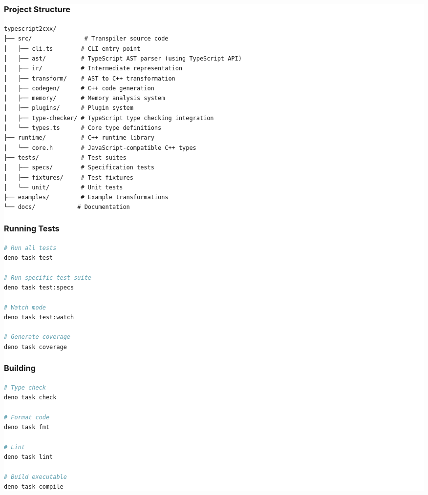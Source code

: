 ### Project Structure

```
typescript2cxx/
├── src/               # Transpiler source code
│   ├── cli.ts        # CLI entry point
│   ├── ast/          # TypeScript AST parser (using TypeScript API)
│   ├── ir/           # Intermediate representation
│   ├── transform/    # AST to C++ transformation
│   ├── codegen/      # C++ code generation
│   ├── memory/       # Memory analysis system
│   ├── plugins/      # Plugin system
│   ├── type-checker/ # TypeScript type checking integration
│   └── types.ts      # Core type definitions
├── runtime/          # C++ runtime library
│   └── core.h        # JavaScript-compatible C++ types
├── tests/            # Test suites
│   ├── specs/        # Specification tests
│   ├── fixtures/     # Test fixtures
│   └── unit/         # Unit tests
├── examples/         # Example transformations
└── docs/            # Documentation
```

### Running Tests

```bash
# Run all tests
deno task test

# Run specific test suite
deno task test:specs

# Watch mode
deno task test:watch

# Generate coverage
deno task coverage
```

### Building

```bash
# Type check
deno task check

# Format code
deno task fmt

# Lint
deno task lint

# Build executable
deno task compile
```
